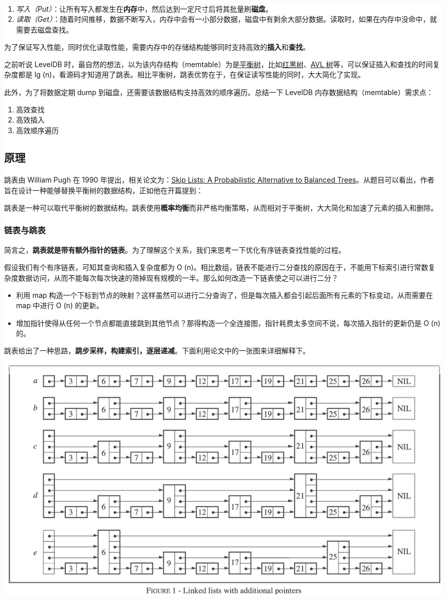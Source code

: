 1. *写入（Put）*：让所有写入都发生在**内存**中，然后达到一定尺寸后将其批量刷**磁盘**。
2. *读取（Get）*：随着时间推移，数据不断写入，内存中会有一小部分数据，磁盘中有剩余大部分数据。读取时，如果在内存中没命中，就需要去磁盘查找。

为了保证写入性能，同时优化读取性能，需要内存中的存储结构能够同时支持高效的**插入**和**查找**。

之前听说 LevelDB 时，最自然的想法，以为该内存结构（memtable）为是[平衡树](https://en.wikipedia.org/wiki/Self-balancing_binary_search_tree)，比如[红黑树](https://en.wikipedia.org/wiki/Red–black_tree)、[AVL 树](https://en.wikipedia.org/wiki/AVL_tree)等，可以保证插入和查找的时间复杂度都是 lg (n)，看源码才知道用了跳表。相比平衡树，跳表优势在于，在保证读写性能的同时，大大简化了实现。

此外，为了将数据定期 dump 到磁盘，还需要该数据结构支持高效的顺序遍历。总结一下 LevelDB 内存数据结构（memtable）需求点：

1. 高效查找
2. 高效插入
3. 高效顺序遍历

## 原理

跳表由 William Pugh 在 1990 年提出，相关论文为：[Skip Lists: A Probabilistic Alternative to Balanced Trees](https://15721.courses.cs.cmu.edu/spring2018/papers/08-oltpindexes1/pugh-skiplists-cacm1990.pdf)。从题目可以看出，作者旨在设计一种能够替换平衡树的数据结构，正如他在开篇提到：

跳表是一种可以取代平衡树的数据结构。跳表使用**概率均衡**而非严格均衡策略，从而相对于平衡树，大大简化和加速了元素的插入和删除。

### 链表与跳表

简言之，**跳表就是带有额外指针的链表**。为了理解这个关系，我们来思考一下优化有序链表查找性能的过程。

假设我们有个有序链表，可知其查询和插入复杂度都为 O (n)。相比数组，链表不能进行二分查找的原因在于，不能用下标索引进行常数复杂度数据访问，从而不能每次每次快速的筛掉现有规模的一半。那么如何改造一下链表使之可以进行二分？

- 利用 map 构造一个下标到节点的映射？这样虽然可以进行二分查询了，但是每次插入都会引起后面所有元素的下标变动，从而需要在 map 中进行 O (n) 的更新。

- 增加指针使得从任何一个节点都能直接跳到其他节点？那得构造一个全连接图，指针耗费太多空间不说，每次插入指针的更新仍是 O (n) 的。

跳表给出了一种思路，**跳步采样，构建索引，逐层递减**。下面利用论文中的一张图来详细解释下。

![跳表图示](doc/imgs/skiplist.png)
